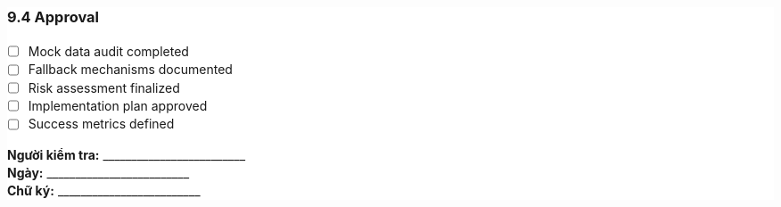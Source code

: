 ### 9.4 Approval
- [ ] Mock data audit completed
- [ ] Fallback mechanisms documented
- [ ] Risk assessment finalized
- [ ] Implementation plan approved
- [ ] Success metrics defined

**Người kiểm tra:** _________________________  
**Ngày:** _________________________  
**Chữ ký:** _________________________